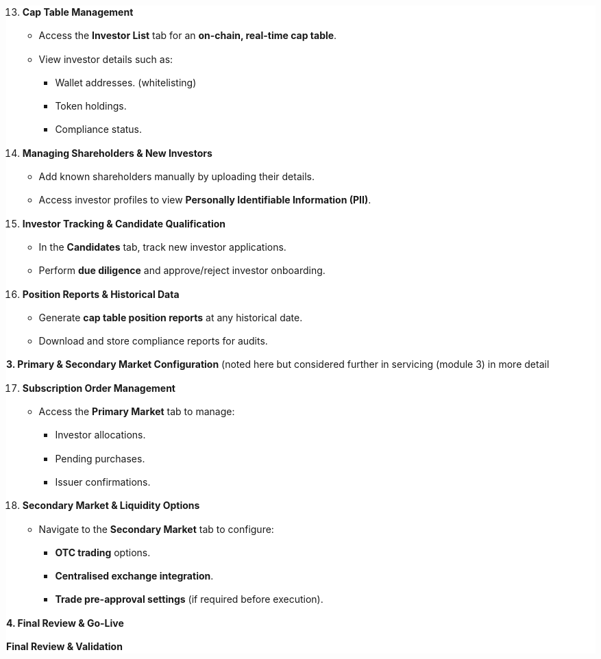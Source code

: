 

13. **Cap Table Management**

    - Access the **Investor List** tab for an **on-chain, real-time cap
      table**.

    - View investor details such as:

      - Wallet addresses. (whitelisting)

      - Token holdings.

      - Compliance status.



14. **Managing Shareholders & New Investors**

    - Add known shareholders manually by uploading their details.

    - Access investor profiles to view **Personally Identifiable
      Information (PII)**.



15. **Investor Tracking & Candidate Qualification**

    - In the **Candidates** tab, track new investor applications.

    - Perform **due diligence** and approve/reject investor onboarding.



16. **Position Reports & Historical Data**

    - Generate **cap table position reports** at any historical date.

    - Download and store compliance reports for audits.

**3. Primary & Secondary Market Configuration** (noted here but
considered further in servicing (module 3) in more detail

17. **Subscription Order Management**

    - Access the **Primary Market** tab to manage:

      - Investor allocations.

      - Pending purchases.

      - Issuer confirmations.



18. **Secondary Market & Liquidity Options**

    - Navigate to the **Secondary Market** tab to configure:

      - **OTC trading** options.

      - **Centralised exchange integration**.

      - **Trade pre-approval settings** (if required before execution).

**4. Final Review & Go-Live**

**Final Review & Validation**
